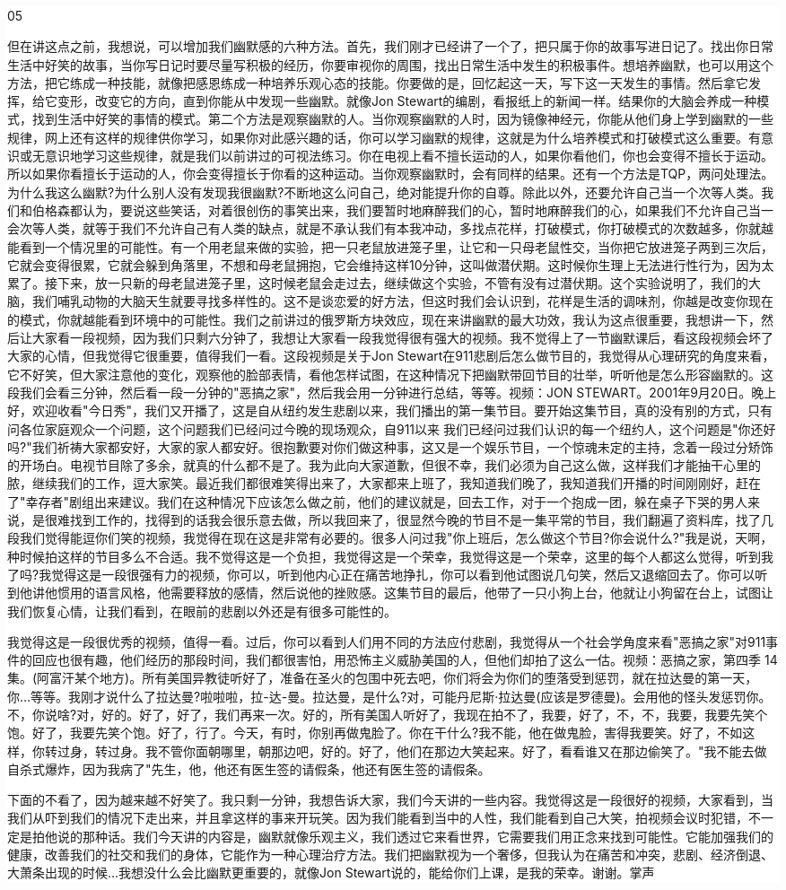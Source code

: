
05

但在讲这点之前，我想说，可以增加我们幽默感的六种方法。首先，我们刚才已经讲了一个了，把只属于你的故事写进日记了。找出你日常生活中好笑的故事，当你写日记时要尽量写积极的经历，你要审视你的周围，找出日常生活中发生的积极事件。想培养幽默，也可以用这个方法，把它练成一种技能，就像把感恩练成一种培养乐观心态的技能。你要做的是，回忆起这一天，写下这一天发生的事情。然后拿它发挥，给它变形，改变它的方向，直到你能从中发现一些幽默。就像Jon Stewart的编剧，看报纸上的新闻一样。结果你的大脑会养成一种模式，找到生活中好笑的事情的模式。第二个方法是观察幽默的人。当你观察幽默的人时，因为镜像神经元，你能从他们身上学到幽默的一些规律，网上还有这样的规律供你学习，如果你对此感兴趣的话，你可以学习幽默的规律，这就是为什么培养模式和打破模式这么重要。有意识或无意识地学习这些规律，就是我们以前讲过的可视法练习。你在电视上看不擅长运动的人，如果你看他们，你也会变得不擅长于运动。所以如果你看擅长于运动的人，你会变得擅长于你看的这种运动。当你观察幽默时，会有同样的结果。还有一个方法是TQP，两问处理法。为什么我这么幽默?为什么别人没有发现我很幽默?不断地这么问自己，绝对能提升你的自尊。除此以外，还要允许自己当一个次等人类。我们和伯格森都认为，要说这些笑话，对着很创伤的事笑出来，我们要暂时地麻醉我们的心，暂时地麻醉我们的心，如果我们不允许自己当一会次等人类，就等于我们不允许自己有人类的缺点，就是不承认我们有本我冲动，多找点花样，打破模式，你打破模式的次数越多，你就越能看到一个情况里的可能性。有一个用老鼠来做的实验，把一只老鼠放进笼子里，让它和一只母老鼠性交，当你把它放进笼子两到三次后，它就会变得很累，它就会躲到角落里，不想和母老鼠拥抱，它会维持这样10分钟，这叫做潜伏期。这时候你生理上无法进行性行为，因为太累了。接下来，放一只新的母老鼠进笼子里，这时候老鼠会走过去，继续做这个实验，不管有没有过潜伏期。这个实验说明了，我们的大脑，我们哺乳动物的大脑天生就要寻找多样性的。这不是谈恋爱的好方法，但这时我们会认识到，花样是生活的调味剂，你越是改变你现在的模式，你就越能看到环境中的可能性。我们之前讲过的俄罗斯方块效应，现在来讲幽默的最大功效，我认为这点很重要，我想讲一下，然后让大家看一段视频，因为我们只剩六分钟了，我想让大家看一段我觉得很有强大的视频。我不觉得上了一节幽默课后，看这段视频会坏了大家的心情，但我觉得它很重要，值得我们一看。这段视频是关于Jon Stewart在911悲剧后怎么做节目的，我觉得从心理研究的角度来看，它不好笑，但大家注意他的变化，观察他的脸部表情，看他怎样试图，在这种情况下把幽默带回节目的壮举，听听他是怎么形容幽默的。这段我们会看三分钟，然后看一段一分钟的"恶搞之家"，然后我会用一分钟进行总结，等等。视频：JON STEWART。2001年9月20日。晚上好，欢迎收看"今日秀"，我们又开播了，这是自从纽约发生悲剧以来，我们播出的第一集节目。要开始这集节目，真的没有别的方式，只有问各位家庭观众一个问题，这个问题我们已经问过今晚的现场观众，自911以来 我们已经问过我们认识的每一个纽约人，这个问题是"你还好吗?"我们祈祷大家都安好，大家的家人都安好。很抱歉要对你们做这种事，这又是一个娱乐节目，一个惊魂未定的主持，念着一段过分矫饰的开场白。电视节目除了多余，就真的什么都不是了。我为此向大家道歉，但很不幸，我们必须为自己这么做，这样我们才能抽干心里的脓，继续我们的工作，逗大家笑。最近我们都很难笑得出来了，大家都来上班了，我知道我们晚了，我知道我们开播的时间刚刚好，赶在了"幸存者"剧组出来建议。我们在这种情况下应该怎么做之前，他们的建议就是，回去工作，对于一个抱成一团，躲在桌子下哭的男人来说，是很难找到工作的，找得到的话我会很乐意去做，所以我回来了，很显然今晚的节目不是一集平常的节目，我们翻遍了资料库，找了几段我们觉得能逗你们笑的视频，我觉得在现在这是非常有必要的。很多人问过我"你上班后，怎么做这个节目?你会说什么?"我是说，天啊，种时候拍这样的节目多么不合适。我不觉得这是一个负担，我觉得这是一个荣幸，我觉得这是一个荣幸，这里的每个人都这么觉得，听到我了吗?我觉得这是一段很强有力的视频，你可以，听到他内心正在痛苦地挣扎，你可以看到他试图说几句笑，然后又退缩回去了。你可以听到他讲他惯用的语言风格，他需要释放的感情，然后说他的挫败感。这集节目的最后，他带了一只小狗上台，他就让小狗留在台上，试图让我们恢复心情，让我们看到，在眼前的悲剧以外还是有很多可能性的。

我觉得这是一段很优秀的视频，值得一看。过后，你可以看到人们用不同的方法应付悲剧，我觉得从一个社会学角度来看"恶搞之家"对911事件的回应也很有趣，他们经历的那段时间，我们都很害怕，用恐怖主义威胁美国的人，但他们却拍了这么一估。视频：恶搞之家，第四季 14集。(阿富汗某个地方)。所有美国异教徒听好了，准备在圣火的包围中死去吧，你们将会为你们的堕落受到惩罚，就在拉达曼的第一天，你…等等。我刚才说什么了拉达曼?啦啦啦，拉-达-曼。拉达曼，是什么?对，可能丹尼斯·拉达曼(应该是罗德曼)。会用他的怪头发惩罚你。不，你说啥?对，好的。好了，好了，我们再来一次。好的，所有美国人听好了，我现在拍不了，我要，好了，不，不，我要，我要先笑个饱。好了，我要先笑个饱。好了，行了。今天，有时，你别再做鬼脸了。你在干什么?我不能，他在做鬼脸，害得我要笑。好了，不如这样，你转过身，转过身。我不管你面朝哪里，朝那边吧，好的。好了，他们在那边大笑起来。好了，看看谁又在那边偷笑了。"我不能去做自杀式爆炸，因为我病了"先生，他，他还有医生签的请假条，他还有医生签的请假条。

下面的不看了，因为越来越不好笑了。我只剩一分钟，我想告诉大家，我们今天讲的一些内容。我觉得这是一段很好的视频，大家看到，当我们从吓到我们的情况下走出来，并且拿这样的事来开玩笑。因为我们能看到当中的人性，我们能看到自己大笑，拍视频会议时犯错，不一定是拍他说的那种话。我们今天讲的内容是，幽默就像乐观主义，我们透过它来看世界，它需要我们用正念来找到可能性。它能加强我们的健康，改善我们的社交和我们的身体，它能作为一种心理治疗方法。我们把幽默视为一个奢侈，但我认为在痛苦和冲突，悲剧、经济倒退、大萧条出现的时候…我想没什么会比幽默更重要的，就像Jon Stewart说的，能给你们上课，是我的荣幸。谢谢。掌声